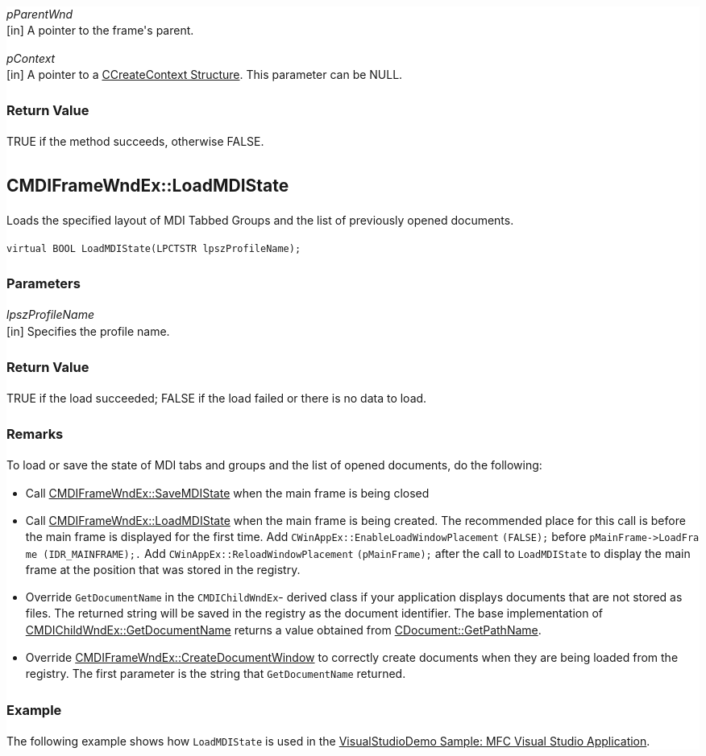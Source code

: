 *pParentWnd*<br/>
[in] A pointer to the frame's parent.

*pContext*<br/>
[in] A pointer to a [CCreateContext Structure](../../mfc/reference/ccreatecontext-structure.md). This parameter can be NULL.

### Return Value

TRUE if the method succeeds, otherwise FALSE.

## <a name="loadmdistate"></a> CMDIFrameWndEx::LoadMDIState

Loads the specified layout of MDI Tabbed Groups and the list of previously opened documents.

```
virtual BOOL LoadMDIState(LPCTSTR lpszProfileName);
```

### Parameters

*lpszProfileName*<br/>
[in] Specifies the profile name.

### Return Value

TRUE if the load succeeded; FALSE if the load failed or there is no data to load.

### Remarks

To load or save the state of MDI tabs and groups and the list of opened documents, do the following:

- Call [CMDIFrameWndEx::SaveMDIState](#savemdistate) when the main frame is being closed

- Call [CMDIFrameWndEx::LoadMDIState](#loadmdistate) when the main frame is being created. The recommended place for this call is before the main frame is displayed for the first time. Add `CWinAppEx::EnableLoadWindowPlacement` `(FALSE);` before `pMainFrame->LoadFrame (IDR_MAINFRAME);.` Add `CWinAppEx::ReloadWindowPlacement` `(pMainFrame);` after the call to `LoadMDIState` to display the main frame at the position that was stored in the registry.

- Override `GetDocumentName` in the `CMDIChildWndEx`- derived class if your application displays documents that are not stored as files. The returned string will be saved in the registry as the document identifier. The base implementation of [CMDIChildWndEx::GetDocumentName](../../mfc/reference/cmdichildwndex-class.md#getdocumentname) returns a value obtained from [CDocument::GetPathName](../../mfc/reference/cdocument-class.md#getpathname).

- Override [CMDIFrameWndEx::CreateDocumentWindow](#createdocumentwindow) to correctly create documents when they are being loaded from the registry. The first parameter is the string that `GetDocumentName` returned.

### Example

The following example shows how `LoadMDIState` is used in the [VisualStudioDemo Sample: MFC Visual Studio Application](../../overview/visual-cpp-samples.md).

